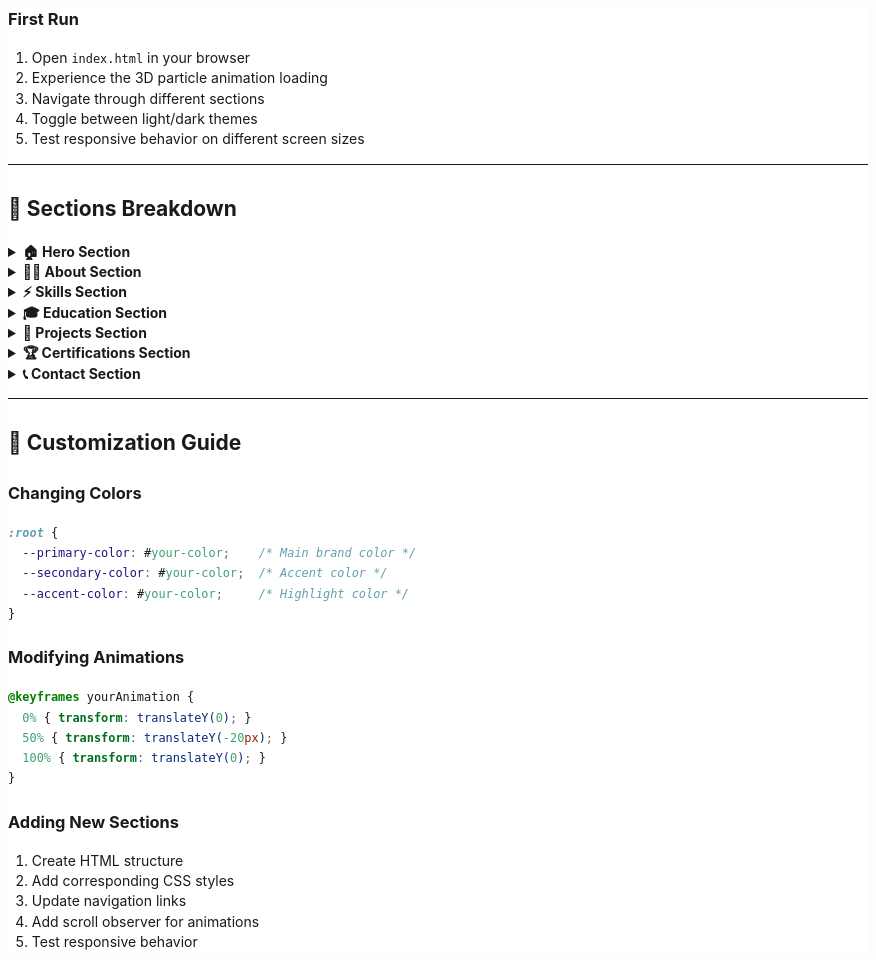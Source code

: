 ### **First Run**
1. Open `index.html` in your browser
2. Experience the 3D particle animation loading
3. Navigate through different sections
4. Toggle between light/dark themes
5. Test responsive behavior on different screen sizes

---

## 🎯 **Sections Breakdown**

<details><summary><strong>🏠 Hero Section</strong></summary></details>

<details><summary><strong>👨‍💻 About Section</strong></summary></details>

<details><summary><strong>⚡ Skills Section</strong></summary></details>

<details><summary><strong>🎓 Education Section</strong></summary></details>

<details><summary><strong>🚀 Projects Section</strong></summary></details>

<details><summary><strong>🏆 Certifications Section</strong></summary></details>

<details><summary><strong>📞 Contact Section</strong></summary></details>

---

## 🎨 **Customization Guide**

### **Changing Colors**
```css
:root {
  --primary-color: #your-color;    /* Main brand color */
  --secondary-color: #your-color;  /* Accent color */
  --accent-color: #your-color;     /* Highlight color */
}
```

### **Modifying Animations**
```css
@keyframes yourAnimation {
  0% { transform: translateY(0); }
  50% { transform: translateY(-20px); }
  100% { transform: translateY(0); }
}
```

### **Adding New Sections**
1. Create HTML structure
2. Add corresponding CSS styles
3. Update navigation links
4. Add scroll observer for animations
5. Test responsive behavior
